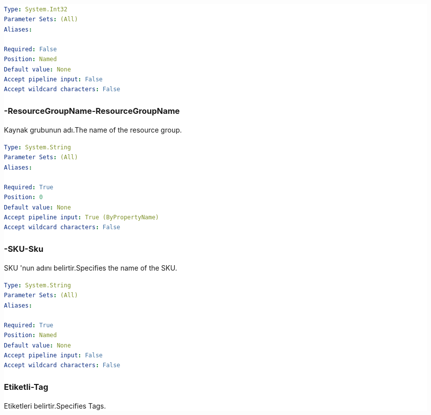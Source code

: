 ```yaml
Type: System.Int32
Parameter Sets: (All)
Aliases:

Required: False
Position: Named
Default value: None
Accept pipeline input: False
Accept wildcard characters: False
```

### <span data-ttu-id="2930d-131">-ResourceGroupName</span><span class="sxs-lookup"><span data-stu-id="2930d-131">-ResourceGroupName</span></span>
<span data-ttu-id="2930d-132">Kaynak grubunun adı.</span><span class="sxs-lookup"><span data-stu-id="2930d-132">The name of the resource group.</span></span>

```yaml
Type: System.String
Parameter Sets: (All)
Aliases:

Required: True
Position: 0
Default value: None
Accept pipeline input: True (ByPropertyName)
Accept wildcard characters: False
```

### <span data-ttu-id="2930d-133">-SKU</span><span class="sxs-lookup"><span data-stu-id="2930d-133">-Sku</span></span>
<span data-ttu-id="2930d-134">SKU 'nun adını belirtir.</span><span class="sxs-lookup"><span data-stu-id="2930d-134">Specifies the name of the SKU.</span></span>

```yaml
Type: System.String
Parameter Sets: (All)
Aliases:

Required: True
Position: Named
Default value: None
Accept pipeline input: False
Accept wildcard characters: False
```

### <span data-ttu-id="2930d-135">Etiketli</span><span class="sxs-lookup"><span data-stu-id="2930d-135">-Tag</span></span>
<span data-ttu-id="2930d-136">Etiketleri belirtir.</span><span class="sxs-lookup"><span data-stu-id="2930d-136">Specifies Tags.</span></span>
